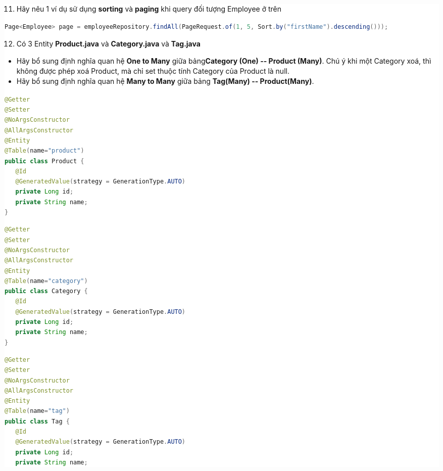 11. Hãy nêu 1 ví dụ sử dụng **sorting** và **paging** khi query đối tượng Employee ở trên
```java
Page<Employee> page = employeeRepository.findAll(PageRequest.of(1, 5, Sort.by("firstName").descending()));
```

12. Có 3 Entity **Product.java** và **Category.java** và **Tag.java**

- Hãy bổ sung định nghĩa quan hệ **One to Many** giữa bảng**Category (One) -- Product
  (Many)**. Chú ý khi một Category xoá, thì không được phép xoá Product, mà chỉ set thuộc tính Category của Product là
  null.
- Hãy bổ sung định nghĩa quan hệ **Many to Many** giữa bảng **Tag(Many) -- Product(Many)**.

```java:Product.java
@Getter
@Setter
@NoArgsConstructor
@AllArgsConstructor
@Entity
@Table(name="product")
public class Product {
   @Id
   @GeneratedValue(strategy = GenerationType.AUTO)
   private Long id;
   private String name;
}
```

```java:Category.java
@Getter
@Setter
@NoArgsConstructor
@AllArgsConstructor
@Entity
@Table(name="category")
public class Category {
   @Id
   @GeneratedValue(strategy = GenerationType.AUTO)
   private Long id;
   private String name;
}
```

```java:Tag.java
@Getter
@Setter
@NoArgsConstructor
@AllArgsConstructor
@Entity
@Table(name="tag")
public class Tag {
   @Id
   @GeneratedValue(strategy = GenerationType.AUTO)
   private Long id;
   private String name;
```
